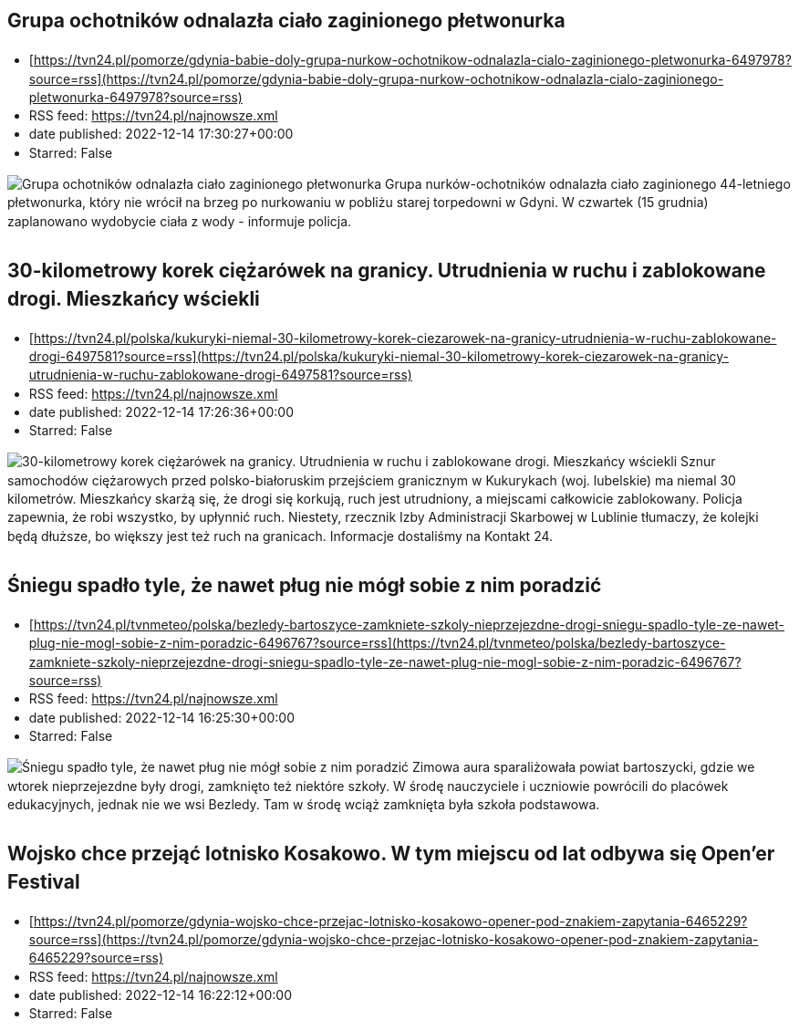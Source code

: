 ## Grupa ochotników odnalazła ciało zaginionego płetwonurka
 - [https://tvn24.pl/pomorze/gdynia-babie-doly-grupa-nurkow-ochotnikow-odnalazla-cialo-zaginionego-pletwonurka-6497978?source=rss](https://tvn24.pl/pomorze/gdynia-babie-doly-grupa-nurkow-ochotnikow-odnalazla-cialo-zaginionego-pletwonurka-6497978?source=rss)
 - RSS feed: https://tvn24.pl/najnowsze.xml
 - date published: 2022-12-14 17:30:27+00:00
 - Starred: False

<img alt="Grupa ochotników odnalazła ciało zaginionego płetwonurka" src="https://tvn24.pl/najnowsze/cdn-zdjecie-b3xisj-poszukiwania-nurka-6458557/alternates/LANDSCAPE_1280" />
    Grupa nurków-ochotników odnalazła ciało zaginionego 44-letniego płetwonurka, który nie wrócił na brzeg po nurkowaniu w pobliżu starej torpedowni w Gdyni. W czwartek (15 grudnia) zaplanowano wydobycie ciała z wody - informuje policja.

## 30-kilometrowy korek ciężarówek na granicy. Utrudnienia w ruchu i zablokowane drogi. Mieszkańcy wściekli
 - [https://tvn24.pl/polska/kukuryki-niemal-30-kilometrowy-korek-ciezarowek-na-granicy-utrudnienia-w-ruchu-zablokowane-drogi-6497581?source=rss](https://tvn24.pl/polska/kukuryki-niemal-30-kilometrowy-korek-ciezarowek-na-granicy-utrudnienia-w-ruchu-zablokowane-drogi-6497581?source=rss)
 - RSS feed: https://tvn24.pl/najnowsze.xml
 - date published: 2022-12-14 17:26:36+00:00
 - Starred: False

<img alt="30-kilometrowy korek ciężarówek na granicy. Utrudnienia w ruchu i zablokowane drogi. Mieszkańcy wściekli " src="https://tvn24.pl/polska/cdn-zdjecie-f3dvpa-kolejka-na-granicy-w-kukurykach-6497617/alternates/LANDSCAPE_1280" />
    Sznur samochodów ciężarowych przed polsko-białoruskim przejściem granicznym w Kukurykach (woj. lubelskie) ma niemal 30 kilometrów. Mieszkańcy skarżą się, że drogi się korkują, ruch jest utrudniony, a miejscami całkowicie zablokowany. Policja zapewnia, że robi wszystko, by upłynnić ruch. Niestety, rzecznik Izby Administracji Skarbowej w Lublinie tłumaczy, że kolejki będą dłuższe, bo większy jest też ruch na granicach. Informacje dostaliśmy na Kontakt 24.

## Śniegu spadło tyle, że nawet pług nie mógł sobie z nim poradzić
 - [https://tvn24.pl/tvnmeteo/polska/bezledy-bartoszyce-zamkniete-szkoly-nieprzejezdne-drogi-sniegu-spadlo-tyle-ze-nawet-plug-nie-mogl-sobie-z-nim-poradzic-6496767?source=rss](https://tvn24.pl/tvnmeteo/polska/bezledy-bartoszyce-zamkniete-szkoly-nieprzejezdne-drogi-sniegu-spadlo-tyle-ze-nawet-plug-nie-mogl-sobie-z-nim-poradzic-6496767?source=rss)
 - RSS feed: https://tvn24.pl/najnowsze.xml
 - date published: 2022-12-14 16:25:30+00:00
 - Starred: False

<img alt="Śniegu spadło tyle, że nawet pług nie mógł sobie z nim poradzić" src="https://tvn24.pl/tvnmeteo/najnowsze/cdn-zdjecie-wae01m-plug-sniezny-w-rowie-6497353/alternates/LANDSCAPE_1280" />
    Zimowa aura sparaliżowała powiat bartoszycki, gdzie we wtorek nieprzejezdne były drogi, zamknięto też niektóre szkoły. W środę nauczyciele i uczniowie powrócili do placówek edukacyjnych, jednak nie we wsi Bezledy. Tam w środę wciąż zamknięta była szkoła podstawowa.

## Wojsko chce przejąć lotnisko Kosakowo. W tym miejscu od lat odbywa się Open’er Festival
 - [https://tvn24.pl/pomorze/gdynia-wojsko-chce-przejac-lotnisko-kosakowo-opener-pod-znakiem-zapytania-6465229?source=rss](https://tvn24.pl/pomorze/gdynia-wojsko-chce-przejac-lotnisko-kosakowo-opener-pod-znakiem-zapytania-6465229?source=rss)
 - RSS feed: https://tvn24.pl/najnowsze.xml
 - date published: 2022-12-14 16:22:12+00:00
 - Starred: False
